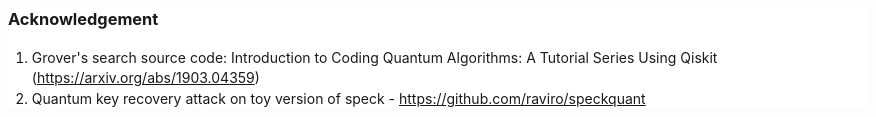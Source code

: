 ### Acknowledgement
1. Grover's search source code: Introduction to Coding Quantum Algorithms: A Tutorial Series Using Qiskit (https://arxiv.org/abs/1903.04359)
2. Quantum key recovery attack on toy version of speck - https://github.com/raviro/speckquant
